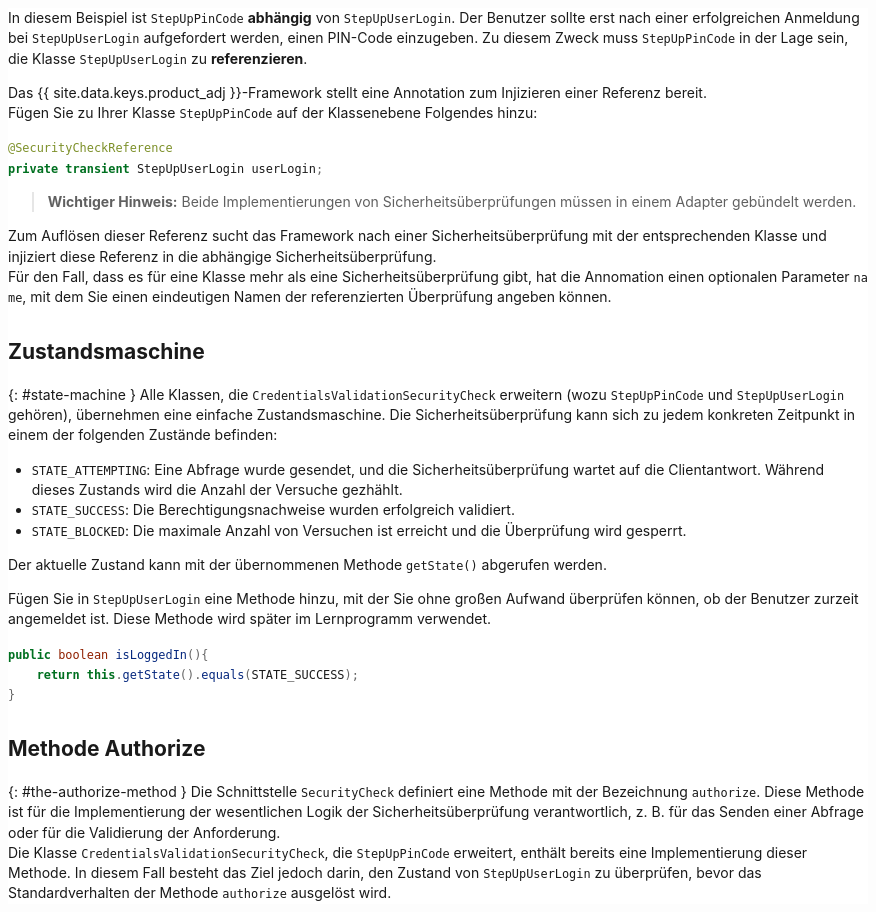 In diesem Beispiel ist `StepUpPinCode` **abhängig** von `StepUpUserLogin`. Der Benutzer sollte erst nach einer erfolgreichen Anmeldung
bei `StepUpUserLogin` aufgefordert werden, einen PIN-Code einzugeben. Zu diesem Zweck muss
`StepUpPinCode` in der Lage sein, die Klasse `StepUpUserLogin` zu **referenzieren**.   

Das {{ site.data.keys.product_adj }}-Framework stellt eine Annotation zum Injizieren einer Referenz bereit.   
Fügen Sie zu Ihrer Klasse `StepUpPinCode` auf der Klassenebene Folgendes hinzu: 

```java
@SecurityCheckReference
private transient StepUpUserLogin userLogin;
```

> <span class="glyphicon glyphicon-exclamation-sign" aria-hidden="true"></span> **Wichtiger Hinweis:** Beide Implementierungen von Sicherheitsüberprüfungen
müssen in einem Adapter gebündelt werden.

Zum Auflösen dieser Referenz sucht das Framework nach einer Sicherheitsüberprüfung mit der entsprechenden Klasse und injiziert diese Referenz in die abhängige Sicherheitsüberprüfung.   
Für den Fall, dass es für eine Klasse mehr als eine Sicherheitsüberprüfung gibt, hat die Annomation einen optionalen Parameter
`name`, mit dem Sie einen eindeutigen Namen der referenzierten Überprüfung angeben können. 

## Zustandsmaschine
{: #state-machine }
Alle Klassen, die `CredentialsValidationSecurityCheck` erweitern (wozu
`StepUpPinCode` und `StepUpUserLogin` gehören), übernehmen eine einfache Zustandsmaschine. Die Sicherheitsüberprüfung kann sich zu jedem konkreten Zeitpunkt in einem der folgenden Zustände befinden: 

- `STATE_ATTEMPTING`: Eine Abfrage wurde gesendet, und die Sicherheitsüberprüfung wartet auf die Clientantwort. Während dieses Zustands wird die Anzahl der Versuche gezhählt. 
- `STATE_SUCCESS`: Die Berechtigungsnachweise wurden erfolgreich validiert. 
- `STATE_BLOCKED`: Die maximale Anzahl von Versuchen ist erreicht und die Überprüfung wird gesperrt. 

Der aktuelle Zustand kann mit der übernommenen Methode `getState()` abgerufen werden. 

Fügen Sie in `StepUpUserLogin` eine Methode hinzu, mit der Sie ohne großen Aufwand überprüfen können, ob der Benutzer zurzeit angemeldet ist.
Diese Methode wird später im Lernprogramm verwendet. 

```java
public boolean isLoggedIn(){
    return this.getState().equals(STATE_SUCCESS);
}
```

## Methode Authorize
{: #the-authorize-method }
Die Schnittstelle `SecurityCheck` definiert eine Methode mit der Bezeichnung `authorize`. Diese Methode ist für die Implementierung der wesentlichen Logik der
Sicherheitsüberprüfung verantwortlich, z. B. für das Senden einer Abfrage oder für die Validierung der Anforderung.   
Die Klasse `CredentialsValidationSecurityCheck`, die `StepUpPinCode` erweitert,
enthält bereits eine Implementierung dieser Methode. In diesem Fall besteht das Ziel jedoch darin,
den Zustand von `StepUpUserLogin` zu überprüfen, bevor das Standardverhalten der Methode
`authorize` ausgelöst wird. 
